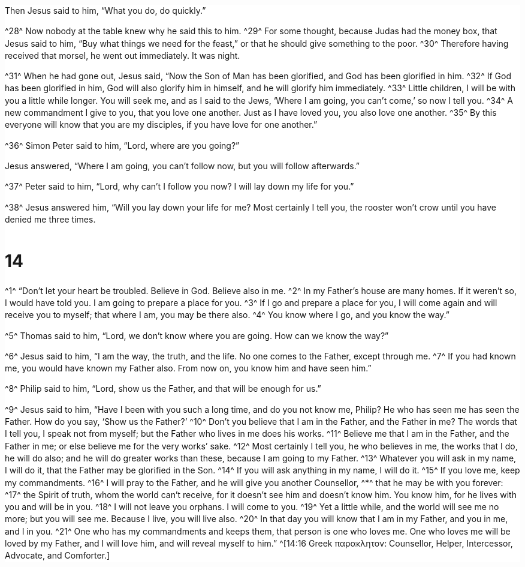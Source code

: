 Then Jesus said to him, “What you do, do quickly.” 

^28^ Now nobody at the table knew why he said this to him. ^29^ For some thought, because Judas had the money box, that Jesus said to him, “Buy what things we need for the feast,” or that he should give something to the poor. ^30^ Therefore having received that morsel, he went out immediately. It was night. 

^31^ When he had gone out, Jesus said, “Now the Son of Man has been glorified, and God has been glorified in him. ^32^ If God has been glorified in him, God will also glorify him in himself, and he will glorify him immediately. ^33^ Little children, I will be with you a little while longer. You will seek me, and as I said to the Jews, ‘Where I am going, you can’t come,’ so now I tell you. ^34^ A new commandment I give to you, that you love one another. Just as I have loved you, you also love one another. ^35^ By this everyone will know that you are my disciples, if you have love for one another.” 

^36^ Simon Peter said to him, “Lord, where are you going?” 

Jesus answered, “Where I am going, you can’t follow now, but you will follow afterwards.” 

^37^ Peter said to him, “Lord, why can’t I follow you now? I will lay down my life for you.” 

^38^ Jesus answered him, “Will you lay down your life for me? Most certainly I tell you, the rooster won’t crow until you have denied me three times. 

# 14 
^1^ “Don’t let your heart be troubled. Believe in God. Believe also in me. ^2^ In my Father’s house are many homes. If it weren’t so, I would have told you. I am going to prepare a place for you. ^3^ If I go and prepare a place for you, I will come again and will receive you to myself; that where I am, you may be there also. ^4^ You know where I go, and you know the way.” 

^5^ Thomas said to him, “Lord, we don’t know where you are going. How can we know the way?” 

^6^ Jesus said to him, “I am the way, the truth, and the life. No one comes to the Father, except through me. ^7^ If you had known me, you would have known my Father also. From now on, you know him and have seen him.” 

^8^ Philip said to him, “Lord, show us the Father, and that will be enough for us.” 

^9^ Jesus said to him, “Have I been with you such a long time, and do you not know me, Philip? He who has seen me has seen the Father. How do you say, ‘Show us the Father?’ ^10^ Don’t you believe that I am in the Father, and the Father in me? The words that I tell you, I speak not from myself; but the Father who lives in me does his works. ^11^ Believe me that I am in the Father, and the Father in me; or else believe me for the very works’ sake. ^12^ Most certainly I tell you, he who believes in me, the works that I do, he will do also; and he will do greater works than these, because I am going to my Father. ^13^ Whatever you will ask in my name, I will do it, that the Father may be glorified in the Son. ^14^ If you will ask anything in my name, I will do it. ^15^ If you love me, keep my commandments. ^16^ I will pray to the Father, and he will give you another Counsellor, ^*^ that he may be with you forever: ^17^ the Spirit of truth, whom the world can’t receive, for it doesn’t see him and doesn’t know him. You know him, for he lives with you and will be in you. ^18^ I will not leave you orphans. I will come to you. ^19^ Yet a little while, and the world will see me no more; but you will see me. Because I live, you will live also. ^20^ In that day you will know that I am in my Father, and you in me, and I in you. ^21^ One who has my commandments and keeps them, that person is one who loves me. One who loves me will be loved by my Father, and I will love him, and will reveal myself to him.” 
^[14:16 Greek παρακλητον: Counsellor, Helper, Intercessor, Advocate, and Comforter.]
